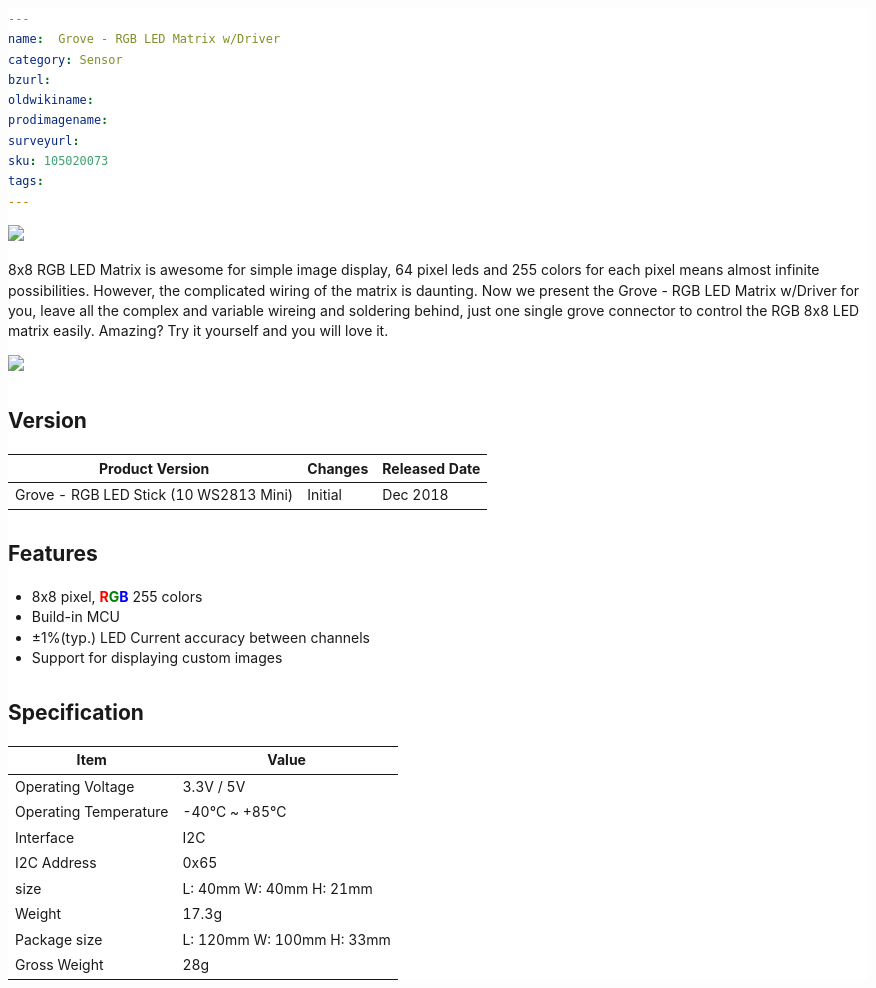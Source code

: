 ```yaml
---
name:  Grove - RGB LED Matrix w/Driver
category: Sensor
bzurl: 
oldwikiname: 
prodimagename:
surveyurl: 
sku: 105020073
tags:
---
```


![](https://files.seeedstudio.com/wiki/Grove-RGB_LED_Matrix_w-Driver/img/main.jpg)

8x8 RGB LED Matrix is awesome for simple image display, 64 pixel leds and 255 colors for each pixel means almost infinite possibilities. However, the complicated wiring of the matrix is daunting. Now we present the Grove - RGB LED Matrix w/Driver for you, leave all the complex and variable wireing and soldering behind, just one single grove connector to control the RGB 8x8 LED matrix easily. Amazing? Try it yourself and you will love it.

<iframe width="800" height="450" src="https://www.youtube.com/embed/i9hnRPuCx-Q" frameborder="0" allow="accelerometer; autoplay; encrypted-media; gyroscope; picture-in-picture" allowfullscreen></iframe>


<p style=":center"><a href="https://www.seeedstudio.com/grove-rgb-led-matrix-w-driver.html" target="_blank"><img src="https://files.seeedstudio.com/wiki/Seeed-WiKi/docs/images/300px-Get_One_Now_Banner-ragular.png)" /></a></p>

## Version

| Product Version  | Changes                                                                                               | Released Date |
|------------------|-------------------------------------------------------------------------------------------------------|---------------|
| Grove - RGB LED Stick (10 WS2813 Mini) | Initial                                                                                               | Dec 2018      |

## Features

- 8x8 pixel, **<font color="red">R</font><font color="green">G</font><font color="blue">B</font>** 255 colors
- Build-in MCU
- ±1%(typ.) LED Current accuracy between channels
- Support for displaying custom images



## Specification

|Item|Value|
|---|---|
|Operating Voltage|3.3V / 5V|
|Operating Temperature|-40℃ ~ +85℃|
|Interface|I2C|
|I2C Address|0x65|
|size|L: 40mm W: 40mm H: 21mm| 
|Weight|17.3g|
|Package size|L: 120mm W: 100mm H: 33mm|
|Gross Weight|28g|
